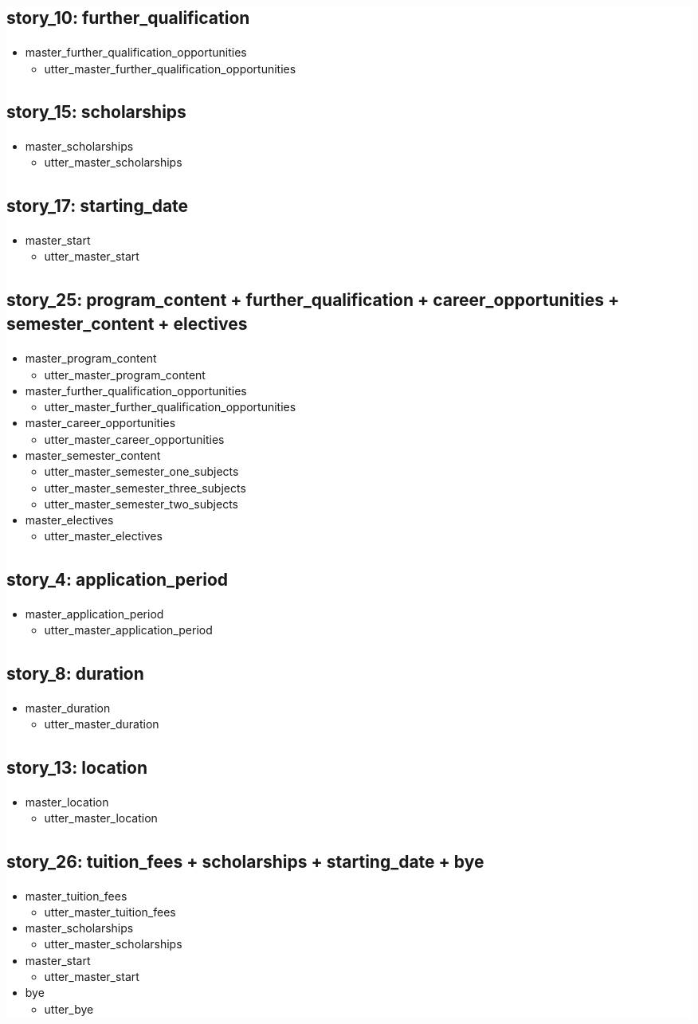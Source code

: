 ## story_10: further_qualification
* master_further_qualification_opportunities
    - utter_master_further_qualification_opportunities

## story_15: scholarships
* master_scholarships
    - utter_master_scholarships

## story_17: starting_date
* master_start
    - utter_master_start

## story_25: program_content + further_qualification + career_opportunities + semester_content + electives
* master_program_content
    - utter_master_program_content
* master_further_qualification_opportunities
    - utter_master_further_qualification_opportunities
* master_career_opportunities
    - utter_master_career_opportunities
* master_semester_content
    - utter_master_semester_one_subjects
    - utter_master_semester_three_subjects
    - utter_master_semester_two_subjects
* master_electives
    - utter_master_electives

## story_4: application_period
* master_application_period
    - utter_master_application_period

## story_8: duration
* master_duration
    - utter_master_duration

## story_13: location
* master_location
    - utter_master_location

## story_26: tuition_fees + scholarships + starting_date + bye
* master_tuition_fees
    - utter_master_tuition_fees
* master_scholarships
    - utter_master_scholarships
* master_start
    - utter_master_start
* bye
    - utter_bye
